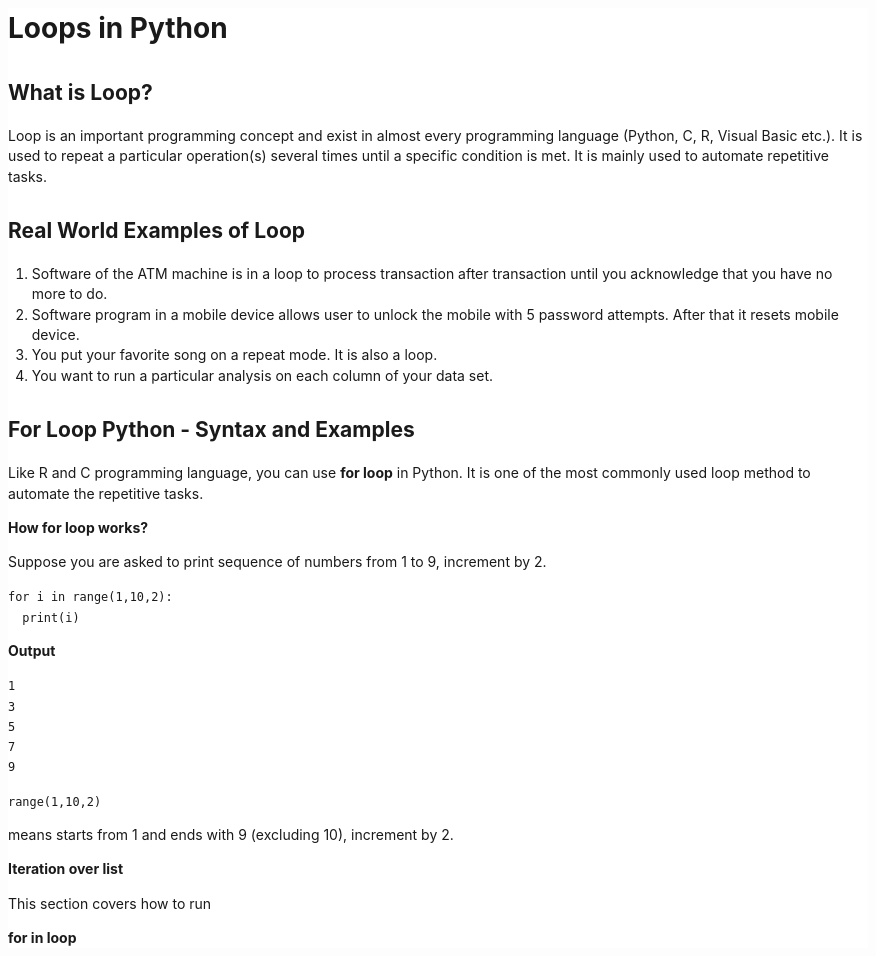 # Loops in Python

## What is Loop?

Loop is an important programming concept and exist in almost every programming language (Python, C, R, Visual Basic etc.). It is used to repeat a particular operation(s) several times until a specific condition is met. It is mainly used to automate repetitive tasks.

## Real World Examples of Loop

1. Software of the ATM machine is in a loop to process transaction after transaction until you acknowledge that you have no more to do.
2. Software program in a mobile device allows user to unlock the mobile with 5 password attempts. After that it resets mobile device.
3. You put your favorite song on a repeat mode. It is also a loop.
4. You want to run a particular analysis on each column of your data set.

## For Loop Python - Syntax and Examples

Like R and C programming language, you can use **for loop** in Python. It is one of the most commonly used loop method to automate the repetitive tasks.

**How for loop works?**

Suppose you are asked to print sequence of numbers from 1 to 9, increment by 2.

```
for i in range(1,10,2):
  print(i)

```

**Output**

```
1
3
5
7
9

```

```
range(1,10,2)
```

means starts from 1 and ends with 9 (excluding 10), increment by 2.

**Iteration over list**

This section covers how to run

**for in loop**
